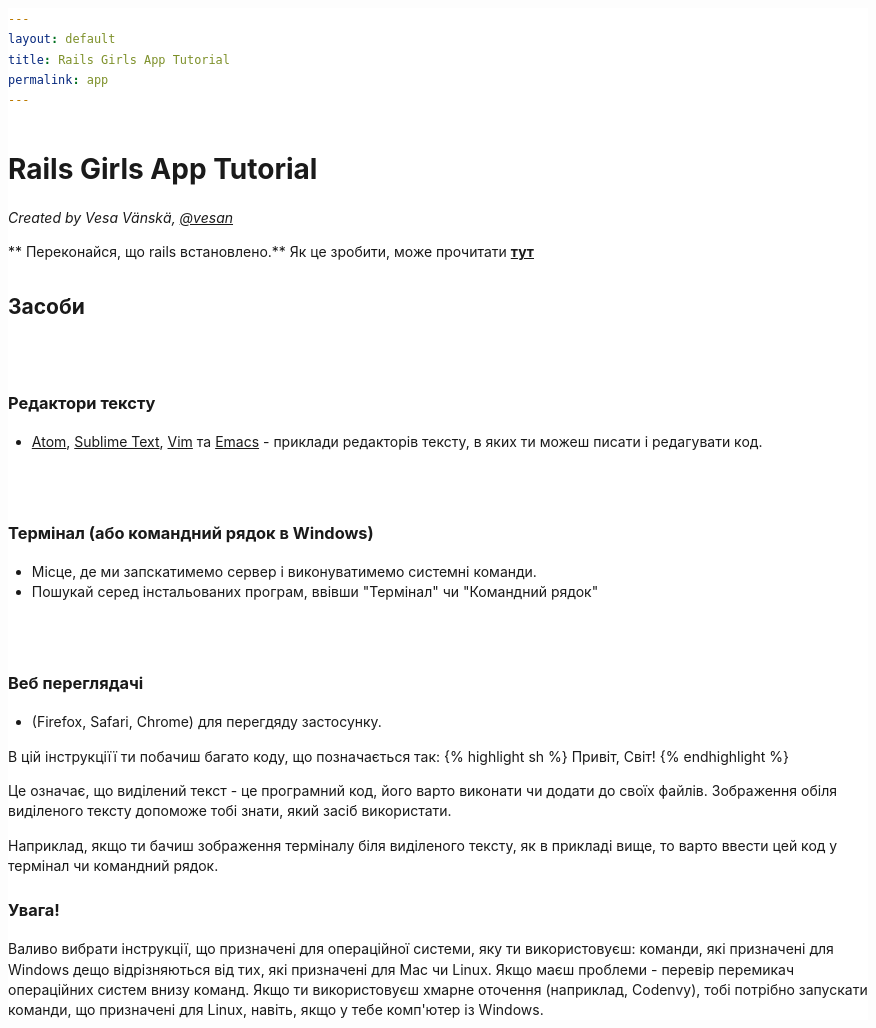 ```yaml
---
layout: default
title: Rails Girls App Tutorial
permalink: app
---
```

# Rails Girls App Tutorial

*Created by Vesa Vänskä, [@vesan](https://twitter.com/vesan)*

** Переконайся, що rails встановлено.** Як це зробити, може прочитати [**тут**](/install)

## Засоби
<div class="indent" markdown="1">

<h3><i class="icon-text-editor">&nbsp;</i></h3>

### Редактори тексту

* [Atom](https://atom.io/), [Sublime Text](http://www.sublimetext.com),  [Vim](http://www.vim.org/) та [Emacs](https://www.gnu.org/software/emacs/) - приклади редакторів тексту, в яких ти можеш писати і редагувати код.

<h3><i class="icon-prompt">&nbsp;</i></h3>

### Термінал (або командний рядок в Windows)
* Місце, де ми запскатимемо сервер і виконуватимемо системні команди.
* Пошукай серед інстальованих програм, ввівши "Термінал" чи "Командний рядок"

<h3><i class="icon-browser">&nbsp;</i></h3>

### Веб переглядачі
* (Firefox, Safari, Chrome) для перегдяду застосунку.

В цій інструкціїї ти побачиш багато коду, що позначається так:
{% highlight sh %}
Привіт, Світ!
{% endhighlight %}

<div>
<p> Це означає, що виділений текст - це програмний код, його варто виконати чи додати до своїх файлів. Зображення обіля виділеного тексту допоможе тобі знати, який засіб використати.</p>
<p> Наприклад, якщо ти бачиш зображення терміналу біля виділеного тексту, як в прикладі вище, то варто ввести цей код у термінал чи командний рядок.</p> 
</div>


### Увага!

Валиво вибрати інструкції, що призначені для операційної системи, яку ти використовуєш: команди, які призначені для Windows дещо відрізняються від тих, які призначені для Mac  чи Linux. Якщо маєш проблеми - перевір перемикач операційних систем внизу команд. Якщо ти використовуєш хмарне оточення (наприклад, Codenvy), тобі потрібно запускати команди, що призначені для Linux, навіть, якщо у тебе комп'ютер із Windows.
